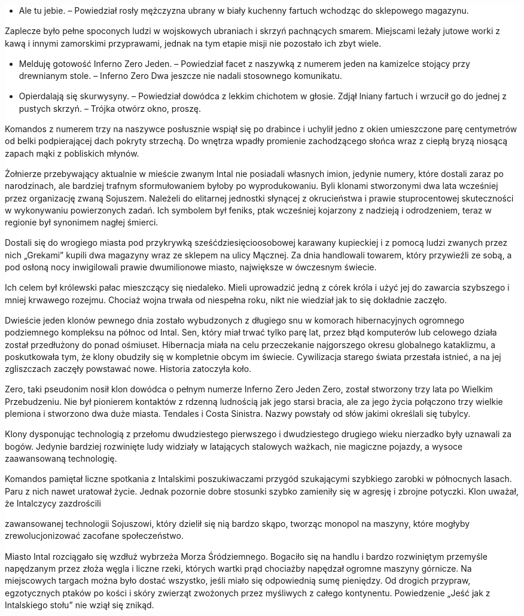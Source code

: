 - Ale tu jebie. – Powiedział rosły mężczyzna ubrany w biały kuchenny fartuch wchodząc do sklepowego magazynu.

Zaplecze było pełne spoconych ludzi w wojskowych ubraniach i skrzyń pachnących smarem. Miejscami leżały jutowe worki z kawą i innymi zamorskimi przyprawami, jednak na tym etapie misji nie pozostało ich zbyt wiele.

- Melduję gotowość Inferno Zero Jeden. – Powiedział facet z naszywką z numerem jeden na kamizelce stojący przy drewnianym stole. – Inferno Zero Dwa jeszcze nie nadali stosownego komunikatu.

- Opierdalają się skurwysyny. – Powiedział dowódca z lekkim chichotem w głosie. Zdjął lniany fartuch i wrzucił go do jednej z pustych skrzyń. – Trójka otwórz okno, proszę.

Komandos z numerem trzy na naszywce posłusznie wspiął się po drabince i uchylił jedno z okien umieszczone parę centymetrów od belki podpierającej dach pokryty strzechą. Do wnętrza wpadły promienie zachodzącego słońca wraz z ciepłą bryzą niosącą zapach mąki z pobliskich młynów.

Żołnierze przebywający aktualnie w mieście zwanym Intal nie posiadali własnych imion, jedynie numery, które dostali zaraz po narodzinach, ale bardziej trafnym sformułowaniem byłoby po wyprodukowaniu. Byli klonami stworzonymi dwa lata wcześniej przez organizację zwaną Sojuszem. Należeli do elitarnej jednostki słynącej z okrucieństwa i prawie stuprocentowej skuteczności w wykonywaniu powierzonych zadań. Ich symbolem był feniks, ptak wcześniej kojarzony z nadzieją i odrodzeniem, teraz w regionie był synonimem nagłej śmierci.

Dostali się do wrogiego miasta pod przykrywką sześćdziesięcioosobowej karawany kupieckiej i z pomocą ludzi zwanych przez nich „Grekami” kupili dwa magazyny wraz ze sklepem na ulicy Mącznej. Za dnia handlowali towarem, który przywieźli ze sobą, a pod osłoną nocy inwigilowali prawie dwumilionowe miasto, największe w ówczesnym świecie.

Ich celem był królewski pałac mieszczący się niedaleko. Mieli uprowadzić jedną z córek króla i użyć jej do zawarcia szybszego i mniej krwawego rozejmu. Chociaż wojna trwała od niespełna roku, nikt nie wiedział jak to się dokładnie zaczęło.

Dwieście jeden klonów pewnego dnia zostało wybudzonych z długiego snu w komorach hibernacyjnych ogromnego podziemnego kompleksu na północ od Intal. Sen, który miał trwać tylko parę lat, przez błąd komputerów lub celowego działa został przedłużony do ponad ośmiuset. Hibernacja miała na celu przeczekanie najgorszego okresu globalnego kataklizmu, a poskutkowała tym, że klony obudziły się w kompletnie obcym im świecie. Cywilizacja starego świata przestała istnieć, a na jej zgliszczach zaczęły powstawać nowe. Historia zatoczyła koło.

Zero, taki pseudonim nosił klon dowódca o pełnym numerze Inferno Zero Jeden Zero, został stworzony trzy lata po Wielkim Przebudzeniu. Nie był pionierem kontaktów z rdzenną ludnością jak jego starsi bracia, ale za jego życia połączono trzy wielkie plemiona i stworzono dwa duże miasta. Tendales i Costa Sinistra. Nazwy powstały od słów jakimi określali się tubylcy.

Klony dysponując technologią z przełomu dwudziestego pierwszego i dwudziestego drugiego wieku nierzadko były uznawali za bogów. Jedynie bardziej rozwinięte ludy widziały w latających stalowych ważkach, nie magiczne pojazdy, a wysoce zaawansowaną technologię.

Komandos pamiętał liczne spotkania z Intalskimi poszukiwaczami przygód szukającymi szybkiego zarobki w północnych lasach. Paru z nich nawet uratował życie. Jednak pozornie dobre stosunki szybko zamieniły się w agresję i zbrojne potyczki. Klon uważał, że Intalczycy zazdrościli

zawansowanej technologii Sojuszowi, który dzielił się nią bardzo skąpo, tworząc monopol na maszyny, które mogłyby zrewolucjonizować zacofane społeczeństwo.

Miasto Intal rozciągało się wzdłuż wybrzeża Morza Śródziemnego. Bogaciło się na handlu i bardzo rozwiniętym przemyśle napędzanym przez złoża węgla i liczne rzeki, których wartki prąd chociażby napędzał ogromne maszyny górnicze. Na miejscowych targach można było dostać wszystko, jeśli miało się odpowiednią sumę pieniędzy. Od drogich przypraw, egzotycznych ptaków po kości i skóry zwierząt zwożonych przez myśliwych z całego kontynentu. Powiedzenie „Jeść jak z Intalskiego stołu” nie wziął się znikąd.
